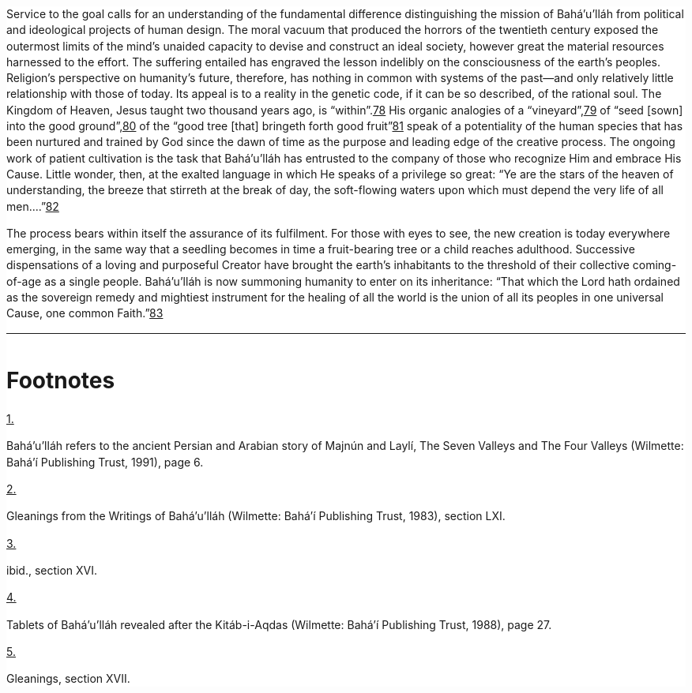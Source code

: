 Service to the goal calls for an understanding of the fundamental difference distinguishing the mission of Bahá’u’lláh from political and ideological projects of human design. The moral vacuum that produced the horrors of the twentieth century exposed the outermost limits of the mind’s unaided capacity to devise and construct an ideal society, however great the material resources harnessed to the effort. The suffering entailed has engraved the lesson indelibly on the consciousness of the earth’s peoples. Religion’s perspective on humanity’s future, therefore, has nothing in common with systems of the past—and only relatively little relationship with those of today. Its appeal is to a reality in the genetic code, if it can be so described, of the rational soul. The Kingdom of Heaven, Jesus taught two thousand years ago, is “within”.[78](http://www.gutenberg.org/files/19281/19281-h/19281-h.html#note_78) His organic analogies of a “vineyard”,[79](http://www.gutenberg.org/files/19281/19281-h/19281-h.html#note_79) of “seed [sown] into the good ground”,[80](http://www.gutenberg.org/files/19281/19281-h/19281-h.html#note_80) of the “good tree [that] bringeth forth good fruit”[81](http://www.gutenberg.org/files/19281/19281-h/19281-h.html#note_81) speak of a potentiality of the human species that has been nurtured and trained by God since the dawn of time as the purpose and leading edge of the creative process. The ongoing work of patient cultivation is the task that Bahá’u’lláh has entrusted to the company of those who recognize Him and embrace His Cause. Little wonder, then, at the exalted language in which He speaks of a privilege so great: “Ye are the stars of the heaven of understanding, the breeze that stirreth at the break of day, the soft-flowing waters upon which must depend the very life of all men....”[82](http://www.gutenberg.org/files/19281/19281-h/19281-h.html#note_82)

The process bears within itself the assurance of its fulfilment. For those with eyes to see, the new creation is today everywhere emerging, in the same way that a seedling becomes in time a fruit-bearing tree or a child reaches adulthood. Successive dispensations of a loving and purposeful Creator have brought the earth’s inhabitants to the threshold of their collective coming-of-age as a single people. Bahá’u’lláh is now summoning humanity to enter on its inheritance: “That which the Lord hath ordained as the sovereign remedy and mightiest instrument for the healing of all the world is the union of all its peoples in one universal Cause, one common Faith.”[83](http://www.gutenberg.org/files/19281/19281-h/19281-h.html#note_83)

---

# Footnotes

[1.](http://www.gutenberg.org/files/19281/19281-h/19281-h.html#noteref_1)

Bahá’u’lláh refers to the ancient Persian and Arabian story of Majnún and Laylí, The Seven Valleys and The Four Valleys (Wilmette: Bahá’í Publishing Trust, 1991), page 6.

[2.](http://www.gutenberg.org/files/19281/19281-h/19281-h.html#noteref_2)

Gleanings from the Writings of Bahá’u’lláh (Wilmette: Bahá’í Publishing Trust, 1983), section LXI.

[3.](http://www.gutenberg.org/files/19281/19281-h/19281-h.html#noteref_3)

ibid., section XVI.

[4.](http://www.gutenberg.org/files/19281/19281-h/19281-h.html#noteref_4)

Tablets of Bahá’u’lláh revealed after the Kitáb-i-Aqdas (Wilmette: Bahá’í Publishing Trust, 1988), page 27.

[5.](http://www.gutenberg.org/files/19281/19281-h/19281-h.html#noteref_5)

Gleanings, section XVII.
